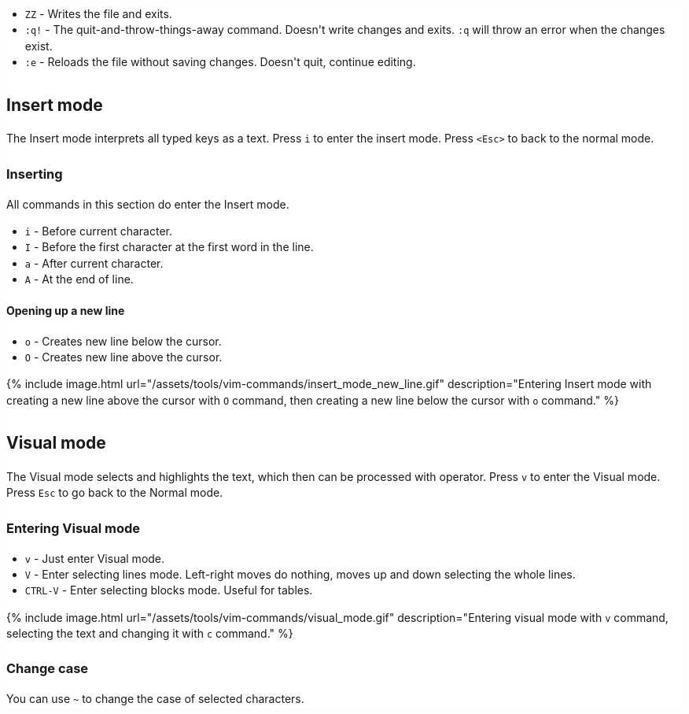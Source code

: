 - `ZZ` - Writes the file and exits.
- `:q!` - The quit-and-throw-things-away command. Doesn't write changes and exits. `:q` will throw an error when the changes exist.
- `:e` - Reloads the file without saving changes. Doesn't quit, continue editing.

## Insert mode

The Insert mode interprets all typed keys as a text. Press `i` to enter the insert mode. Press `<Esc>` to back to the normal mode.

### Inserting 

All commands in this section do enter the Insert mode.

- `i` - Before current character.
- `I` - Before the first character at the first word in the line.
- `a` - After current character.
- `A` - At the end of line.

#### Opening up a new line

- `o` - Creates new line below the cursor.
- `O` - Creates new line above the cursor.

{%
    include image.html
    url="/assets/tools/vim-commands/insert_mode_new_line.gif"
    description="Entering Insert mode with creating a new line above the cursor with `O` command, then creating a new line below the cursor with `o` command."
%}

## Visual mode

The Visual mode selects and highlights the text, which then can be processed with operator. Press `v` to enter the Visual mode. Press `Esc` to go back to the Normal mode. 

### Entering Visual mode

- `v` - Just enter Visual mode.
- `V` - Enter selecting lines mode. Left-right moves do nothing, moves up and down selecting the whole lines.
- `CTRL-V` - Enter selecting blocks mode. Useful for tables.

{%
    include image.html
    url="/assets/tools/vim-commands/visual_mode.gif"
    description="Entering visual mode with `v` command, selecting the text and changing it with `c` command."
%}

### Change case

You can use `~` to change the case of selected characters.
